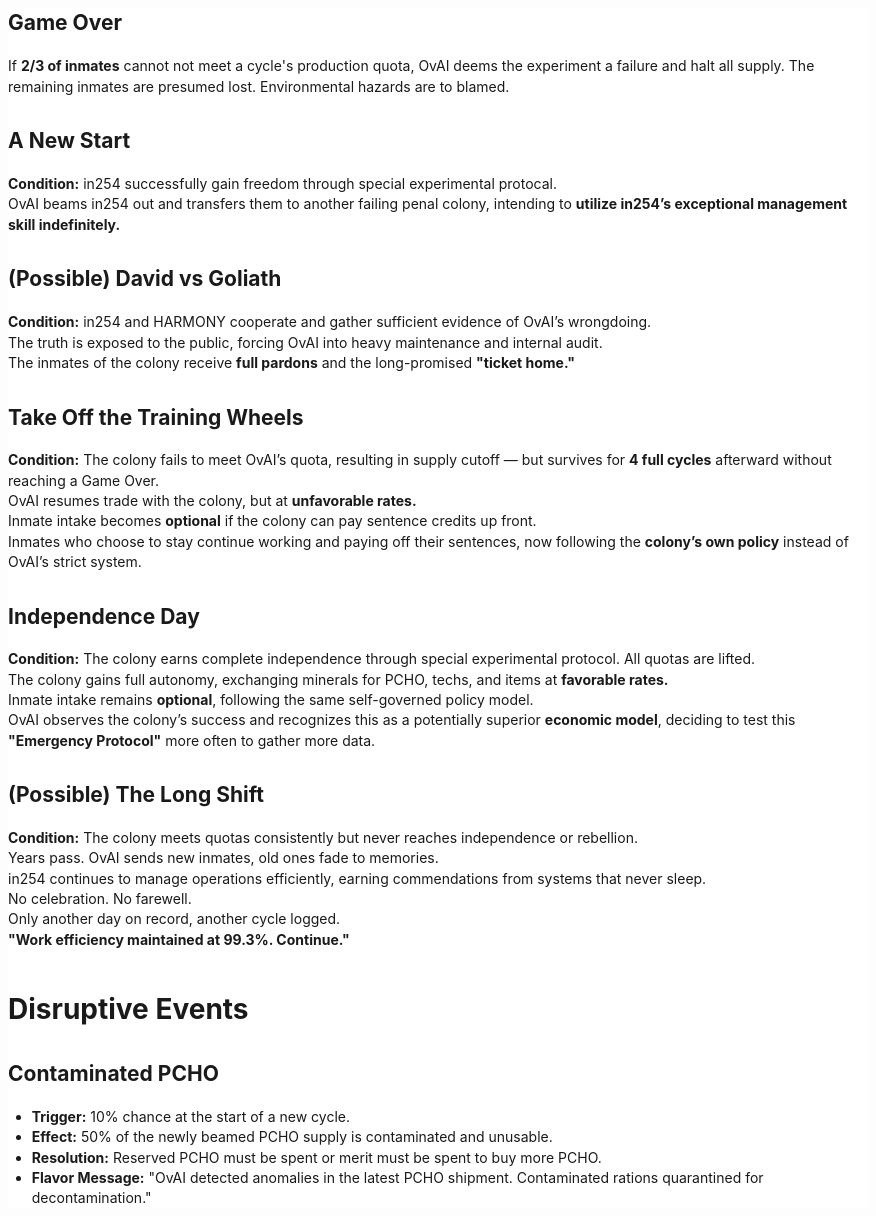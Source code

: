 ## Game Over
If **2/3 of inmates** cannot not meet a cycle's production quota, OvAI deems the experiment a failure and halt all supply. The remaining inmates are presumed lost. Environmental hazards are to blamed.

## A New Start
**Condition:** in254 successfully gain freedom through special experimental protocal.  
OvAI beams in254 out and transfers them to another failing penal colony, intending to **utilize in254’s exceptional management skill indefinitely.**

## (Possible) David vs Goliath
**Condition:** in254 and HARMONY cooperate and gather sufficient evidence of OvAI’s wrongdoing.  
The truth is exposed to the public, forcing OvAI into heavy maintenance and internal audit.  
The inmates of the colony receive **full pardons** and the long-promised **"ticket home."**

## Take Off the Training Wheels
**Condition:** The colony fails to meet OvAI’s quota, resulting in supply cutoff — but survives for **4 full cycles** afterward without reaching a Game Over.  
OvAI resumes trade with the colony, but at **unfavorable rates.**  
Inmate intake becomes **optional** if the colony can pay sentence credits up front.  
Inmates who choose to stay continue working and paying off their sentences, now following the **colony’s own policy** instead of OvAI’s strict system.

## Independence Day
**Condition:** The colony earns complete independence through special experimental protocol.
All quotas are lifted.  
The colony gains full autonomy, exchanging minerals for PCHO, techs, and items at **favorable rates.**  
Inmate intake remains **optional**, following the same self-governed policy model.  
OvAI observes the colony’s success and recognizes this as a potentially superior **economic model**, deciding to test this **"Emergency Protocol"** more often to gather more data.

## (Possible) The Long Shift
**Condition:** The colony meets quotas consistently but never reaches independence or rebellion.  
Years pass. OvAI sends new inmates, old ones fade to memories.  
in254 continues to manage operations efficiently, earning commendations from systems that never sleep.  
No celebration. No farewell.  
Only another day on record, another cycle logged.  
**"Work efficiency maintained at 99.3%. Continue."**


# Disruptive Events

## Contaminated PCHO
* **Trigger:** 10% chance at the start of a new cycle.
* **Effect:** 50% of the newly beamed PCHO supply is contaminated and unusable.
* **Resolution:** Reserved PCHO must be spent or merit must be spent to buy more PCHO.
* **Flavor Message:** "OvAI detected anomalies in the latest PCHO shipment. Contaminated rations quarantined for decontamination."
